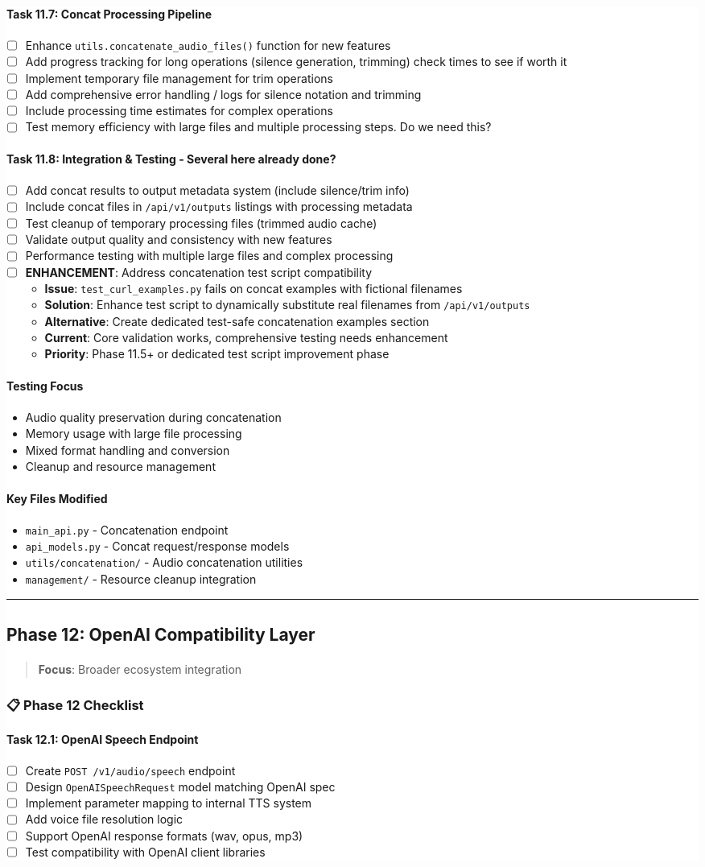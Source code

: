 
#### **Task 11.7: Concat Processing Pipeline** 
- [ ] Enhance `utils.concatenate_audio_files()` function for new features
- [ ] Add progress tracking for long operations (silence generation, trimming) check times to see if worth it
- [ ] Implement temporary file management for trim operations
- [ ] Add comprehensive error handling / logs for silence notation and trimming
- [ ] Include processing time estimates for complex operations
- [ ] Test memory efficiency with large files and multiple processing steps. Do we need this?

#### **Task 11.8: Integration & Testing** - Several here already done?
- [ ] Add concat results to output metadata system (include silence/trim info)
- [ ] Include concat files in `/api/v1/outputs` listings with processing metadata
- [ ] Test cleanup of temporary processing files (trimmed audio cache)
- [ ] Validate output quality and consistency with new features
- [ ] Performance testing with multiple large files and complex processing
- [ ] **ENHANCEMENT**: Address concatenation test script compatibility
  - **Issue**: `test_curl_examples.py` fails on concat examples with fictional filenames
  - **Solution**: Enhance test script to dynamically substitute real filenames from `/api/v1/outputs`
  - **Alternative**: Create dedicated test-safe concatenation examples section
  - **Current**: Core validation works, comprehensive testing needs enhancement
  - **Priority**: Phase 11.5+ or dedicated test script improvement phase

#### **Testing Focus**
- Audio quality preservation during concatenation
- Memory usage with large file processing
- Mixed format handling and conversion
- Cleanup and resource management

#### **Key Files Modified**
- `main_api.py` - Concatenation endpoint
- `api_models.py` - Concat request/response models
- `utils/concatenation/` - Audio concatenation utilities
- `management/` - Resource cleanup integration

---

## **Phase 12: OpenAI Compatibility Layer**
> **Focus**: Broader ecosystem integration

### **📋 Phase 12 Checklist**

#### **Task 12.1: OpenAI Speech Endpoint**
- [ ] Create `POST /v1/audio/speech` endpoint
- [ ] Design `OpenAISpeechRequest` model matching OpenAI spec
- [ ] Implement parameter mapping to internal TTS system
- [ ] Add voice file resolution logic
- [ ] Support OpenAI response formats (wav, opus, mp3)
- [ ] Test compatibility with OpenAI client libraries
